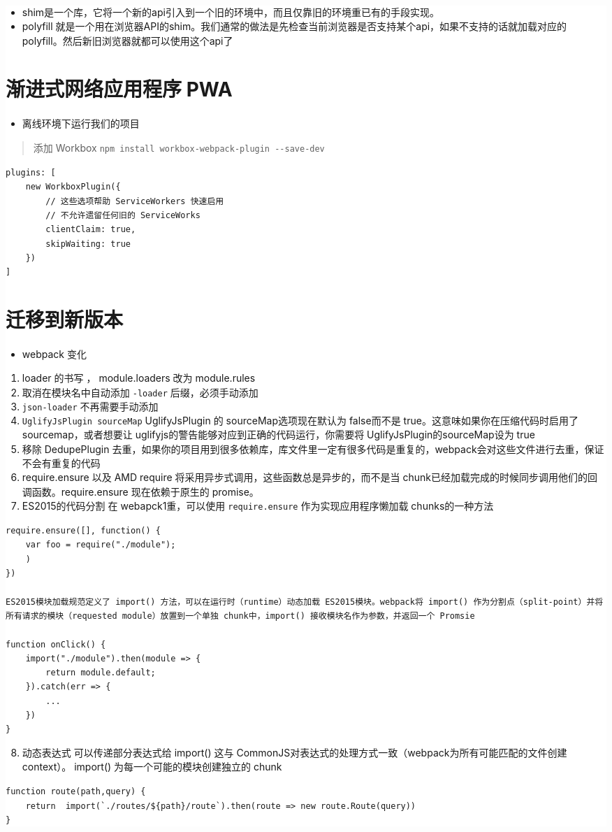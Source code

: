 - shim是一个库，它将一个新的api引入到一个旧的环境中，而且仅靠旧的环境重已有的手段实现。
- polyfill 就是一个用在浏览器API的shim。我们通常的做法是先检查当前浏览器是否支持某个api，如果不支持的话就加载对应的 polyfill。然后新旧浏览器就都可以使用这个api了

# 渐进式网络应用程序 PWA
- 离线环境下运行我们的项目
> 添加 Workbox `npm install workbox-webpack-plugin --save-dev`
```
plugins: [
    new WorkboxPlugin({
        // 这些选项帮助 ServiceWorkers 快速启用
        // 不允许遗留任何旧的 ServiceWorks
        clientClaim: true,
        skipWaiting: true
    })
]
```

# 迁移到新版本
- webpack 变化
1. loader 的书写 ， module.loaders 改为 module.rules
2. 取消在模块名中自动添加 `-loader` 后缀，必须手动添加
3. `json-loader` 不再需要手动添加
4. `UglifyJsPlugin sourceMap`  UglifyJsPlugin 的 sourceMap选项现在默认为 false而不是 true。这意味如果你在压缩代码时启用了 sourcemap，或者想要让 uglifyjs的警告能够对应到正确的代码运行，你需要将 UglifyJsPlugin的sourceMap设为 true
5. 移除 DedupePlugin 去重，如果你的项目用到很多依赖库，库文件里一定有很多代码是重复的，webpack会对这些文件进行去重，保证不会有重复的代码
6. require.ensure 以及 AMD require 将采用异步式调用，这些函数总是异步的，而不是当 chunk已经加载完成的时候同步调用他们的回调函数。require.ensure 现在依赖于原生的 promise。
7. ES2015的代码分割 在 webapck1重，可以使用 `require.ensure` 作为实现应用程序懒加载 chunks的一种方法
```
require.ensure([], function() {
    var foo = require("./module");
    )
})

ES2015模块加载规范定义了 import() 方法，可以在运行时（runtime）动态加载 ES2015模块。webpack将 import() 作为分割点（split-point）并将所有请求的模块（requested module）放置到一个单独 chunk中，import() 接收模块名作为参数，并返回一个 Promsie

function onClick() {
    import("./module").then(module => {
        return module.default;
    }).catch(err => {
        ...
    })
}
```

8. 动态表达式 可以传递部分表达式给 import() 这与 CommonJS对表达式的处理方式一致（webpack为所有可能匹配的文件创建context）。
import() 为每一个可能的模块创建独立的 chunk
```
function route(path,query) {
    return  import(`./routes/${path}/route`).then(route => new route.Route(query))
}
```
